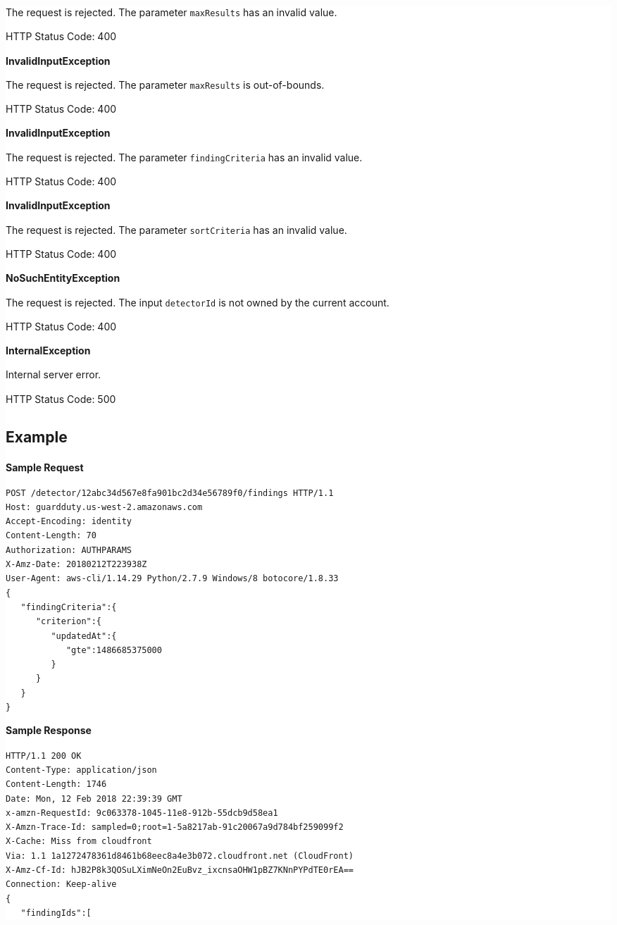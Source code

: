 The request is rejected\. The parameter `maxResults` has an invalid value\.

HTTP Status Code: 400 

**InvalidInputException**

The request is rejected\. The parameter `maxResults` is out\-of\-bounds\.

HTTP Status Code: 400 

**InvalidInputException**

The request is rejected\. The parameter `findingCriteria` has an invalid value\.

HTTP Status Code: 400 

**InvalidInputException**

The request is rejected\. The parameter `sortCriteria` has an invalid value\.

HTTP Status Code: 400 

**NoSuchEntityException**

The request is rejected\. The input `detectorId` is not owned by the current account\.

HTTP Status Code: 400 

**InternalException**

Internal server error\.

HTTP Status Code: 500 

## Example<a name="list-findings-example"></a>

**Sample Request**

```
POST /detector/12abc34d567e8fa901bc2d34e56789f0/findings HTTP/1.1
Host: guardduty.us-west-2.amazonaws.com
Accept-Encoding: identity
Content-Length: 70
Authorization: AUTHPARAMS
X-Amz-Date: 20180212T223938Z
User-Agent: aws-cli/1.14.29 Python/2.7.9 Windows/8 botocore/1.8.33
{  
   "findingCriteria":{  
      "criterion":{  
         "updatedAt":{  
            "gte":1486685375000
         }
      }
   }
}
```

**Sample Response**

```
HTTP/1.1 200 OK
Content-Type: application/json
Content-Length: 1746
Date: Mon, 12 Feb 2018 22:39:39 GMT
x-amzn-RequestId: 9c063378-1045-11e8-912b-55dcb9d58ea1
X-Amzn-Trace-Id: sampled=0;root=1-5a8217ab-91c20067a9d784bf259099f2
X-Cache: Miss from cloudfront
Via: 1.1 1a1272478361d8461b68eec8a4e3b072.cloudfront.net (CloudFront)
X-Amz-Cf-Id: hJB2P8k3QOSuLXimNeOn2EuBvz_ixcnsaOHW1pBZ7KNnPYPdTE0rEA==
Connection: Keep-alive
{
   "findingIds":[
```